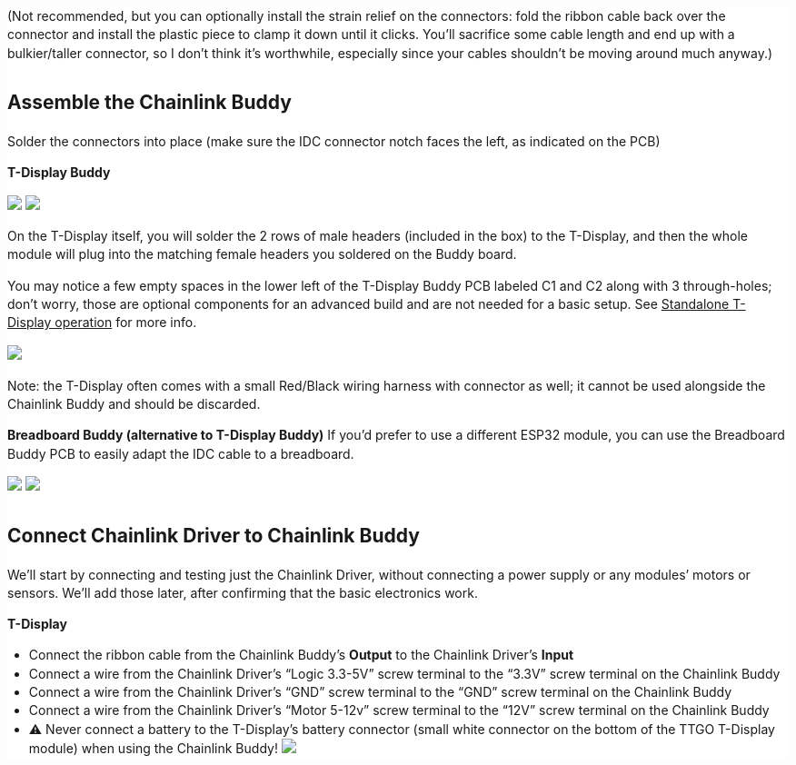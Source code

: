 (Not recommended, but you can optionally install the strain relief on the connectors: fold the ribbon cable back over the connector and install the plastic piece to clamp it down until it clicks. You’ll sacrifice some cable length and end up with a bulkier/taller connector, so I don’t think it’s worthwhile, especially since your cables shouldn’t be moving around much anyway.)


## Assemble the Chainlink Buddy

Solder the connectors into place (make sure the IDC connector notch faces the left, as indicated on the PCB)

**T-Display Buddy**

![](https://paper-attachments.dropboxusercontent.com/s_BBABC117AF455DD9F0525297940CD25AF9A358008ED7FF73463824486BCF5E62_1637364807000_DSC_5003_s.jpg)
![](https://paper-attachments.dropboxusercontent.com/s_BBABC117AF455DD9F0525297940CD25AF9A358008ED7FF73463824486BCF5E62_1637364821133_DSC_5014_s.jpg)


On the T-Display itself, you will solder the 2 rows of male headers (included in the box) to the T-Display, and then the whole module will plug into the matching female headers you soldered on the Buddy board.

You may notice a few empty spaces in the lower left of the T-Display Buddy PCB labeled C1 and C2 along with 3 through-holes; don’t worry, those are optional components for an advanced build and are not needed for a basic setup. 
See [Standalone T-Display operation](../ElectronicsGuide.md#8-optional-standalone-t-display-operation) for more info.


![](https://paper-attachments.dropboxusercontent.com/s_BBABC117AF455DD9F0525297940CD25AF9A358008ED7FF73463824486BCF5E62_1647556549613_PXL_20220317_223022886.jpg)


Note: the T-Display often comes with a small Red/Black wiring harness with connector as well; it cannot be used alongside the Chainlink Buddy and should be discarded.





**Breadboard Buddy (alternative to T-Display Buddy)**
If you’d prefer to use a different ESP32 module, you can use the Breadboard Buddy PCB to easily adapt the IDC cable to a breadboard.

![](https://paper-attachments.dropboxusercontent.com/s_BBABC117AF455DD9F0525297940CD25AF9A358008ED7FF73463824486BCF5E62_1637364835081_DSC_5006.jpg)
![](https://paper-attachments.dropboxusercontent.com/s_BBABC117AF455DD9F0525297940CD25AF9A358008ED7FF73463824486BCF5E62_1637364842028_DSC_5009_s.jpg)



## Connect Chainlink Driver to Chainlink Buddy

We’ll start by connecting and testing just the Chainlink Driver, without connecting a power supply or any modules’ motors or sensors. We’ll add those later, after confirming that the basic electronics work.

**T-Display**

- Connect the ribbon cable from the Chainlink Buddy’s **Output** to the Chainlink Driver’s **Input**
- Connect a wire from the Chainlink Driver’s “Logic 3.3-5V” screw terminal to the “3.3V” screw terminal on the Chainlink Buddy
- Connect a wire from the Chainlink Driver’s “GND” screw terminal to the “GND” screw terminal on the Chainlink Buddy
- Connect a wire from the Chainlink Driver’s “Motor 5-12v” screw terminal to the “12V” screw terminal on the Chainlink Buddy
- ⚠️  Never connect a battery to the T-Display’s battery connector (small white connector on the bottom of the TTGO T-Display module) when using the Chainlink Buddy! 
![](https://paper-attachments.dropboxusercontent.com/s_BBABC117AF455DD9F0525297940CD25AF9A358008ED7FF73463824486BCF5E62_1637365064613_PXL_20211118_023418663.jpg)
